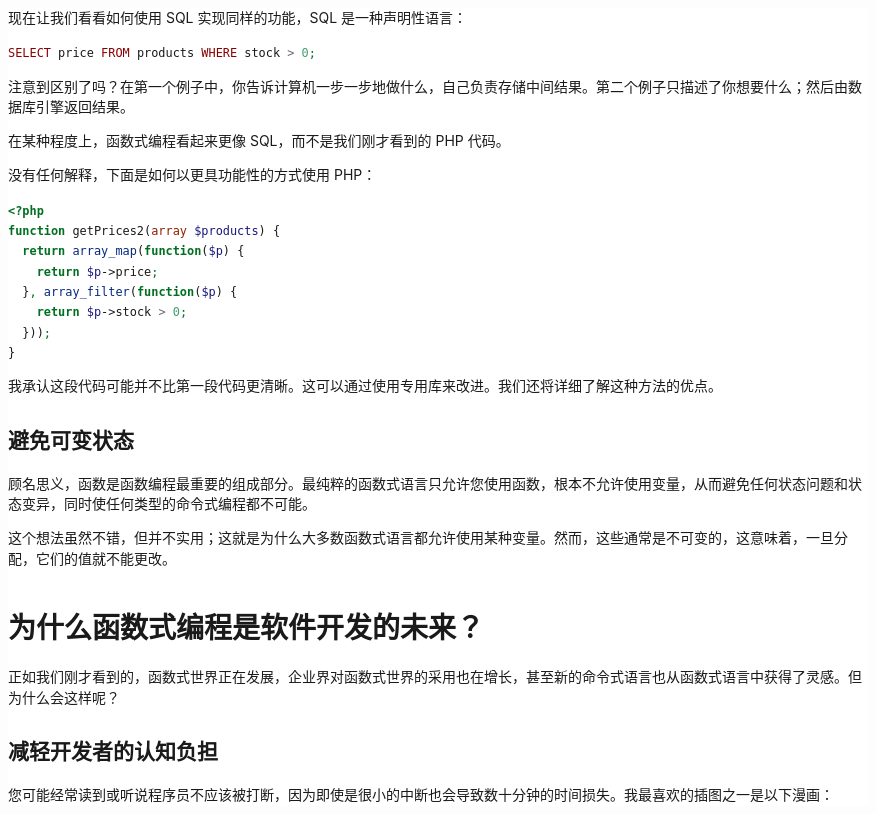 
现在让我们看看如何使用 SQL 实现同样的功能，SQL 是一种声明性语言：

```php
SELECT price FROM products WHERE stock > 0;
```

注意到区别了吗？在第一个例子中，你告诉计算机一步一步地做什么，自己负责存储中间结果。第二个例子只描述了你想要什么；然后由数据库引擎返回结果。

在某种程度上，函数式编程看起来更像 SQL，而不是我们刚才看到的 PHP 代码。

没有任何解释，下面是如何以更具功能性的方式使用 PHP：

```php
<?php
function getPrices2(array $products) {
  return array_map(function($p) {
    return $p->price;
  }, array_filter(function($p) {
    return $p->stock > 0;
  }));
}
```

我承认这段代码可能并不比第一段代码更清晰。这可以通过使用专用库来改进。我们还将详细了解这种方法的优点。

## 避免可变状态

顾名思义，函数是函数编程最重要的组成部分。最纯粹的函数式语言只允许您使用函数，根本不允许使用变量，从而避免任何状态问题和状态变异，同时使任何类型的命令式编程都不可能。

这个想法虽然不错，但并不实用；这就是为什么大多数函数式语言都允许使用某种变量。然而，这些通常是不可变的，这意味着，一旦分配，它们的值就不能更改。

# 为什么函数式编程是软件开发的未来？

正如我们刚才看到的，函数式世界正在发展，企业界对函数式世界的采用也在增长，甚至新的命令式语言也从函数式语言中获得了灵感。但为什么会这样呢？

## 减轻开发者的认知负担

您可能经常读到或听说程序员不应该被打断，因为即使是很小的中断也会导致数十分钟的时间损失。我最喜欢的插图之一是以下漫画：
